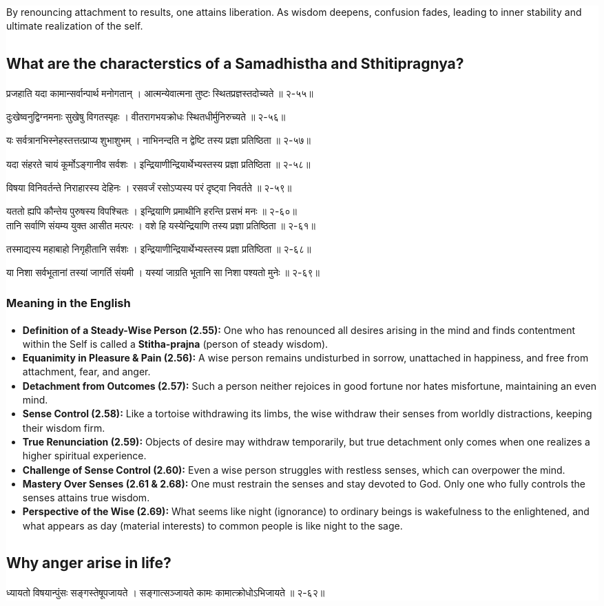 By renouncing attachment to results, one attains liberation. As wisdom deepens, confusion fades, leading to inner stability and ultimate realization of the self.

## What are the characterstics of a Samadhistha and Sthitipragnya?

प्रजहाति यदा कामान्सर्वान्पार्थ मनोगतान् ।
आत्मन्येवात्मना तुष्टः स्थितप्रज्ञस्तदोच्यते ॥ २-५५॥

दुःखेष्वनुद्विग्नमनाः सुखेषु विगतस्पृहः ।
वीतरागभयक्रोधः स्थितधीर्मुनिरुच्यते ॥ २-५६॥

यः सर्वत्रानभिस्नेहस्तत्तत्प्राप्य शुभाशुभम् ।
नाभिनन्दति न द्वेष्टि तस्य प्रज्ञा प्रतिष्ठिता ॥ २-५७॥

यदा संहरते चायं कूर्मोऽङ्गानीव सर्वशः ।
इन्द्रियाणीन्द्रियार्थेभ्यस्तस्य प्रज्ञा प्रतिष्ठिता ॥ २-५८॥

विषया विनिवर्तन्ते निराहारस्य देहिनः ।
रसवर्जं रसोऽप्यस्य परं दृष्ट्वा निवर्तते ॥ २-५९॥

यततो ह्यपि कौन्तेय पुरुषस्य विपश्चितः ।
इन्द्रियाणि प्रमाथीनि हरन्ति प्रसभं मनः ॥ २-६०॥  
तानि सर्वाणि संयम्य युक्त आसीत मत्परः ।
वशे हि यस्येन्द्रियाणि तस्य प्रज्ञा प्रतिष्ठिता ॥ २-६१॥

तस्माद्यस्य महाबाहो निगृहीतानि सर्वशः ।
इन्द्रियाणीन्द्रियार्थेभ्यस्तस्य प्रज्ञा प्रतिष्ठिता ॥ २-६८॥

या निशा सर्वभूतानां तस्यां जागर्ति संयमी ।
यस्यां जाग्रति भूतानि सा निशा पश्यतो मुनेः ॥ २-६९॥

### Meaning in the English   

- **Definition of a Steady-Wise Person (2.55):** One who has renounced all desires arising in the mind and finds contentment within the Self is called a **Stitha-prajna** (person of steady wisdom).  
- **Equanimity in Pleasure & Pain (2.56):** A wise person remains undisturbed in sorrow, unattached in happiness, and free from attachment, fear, and anger.  
- **Detachment from Outcomes (2.57):** Such a person neither rejoices in good fortune nor hates misfortune, maintaining an even mind.  
- **Sense Control (2.58):** Like a tortoise withdrawing its limbs, the wise withdraw their senses from worldly distractions, keeping their wisdom firm.  
- **True Renunciation (2.59):** Objects of desire may withdraw temporarily, but true detachment only comes when one realizes a higher spiritual experience.  
- **Challenge of Sense Control (2.60):** Even a wise person struggles with restless senses, which can overpower the mind.  
- **Mastery Over Senses (2.61 & 2.68):** One must restrain the senses and stay devoted to God. Only one who fully controls the senses attains true wisdom.  
- **Perspective of the Wise (2.69):** What seems like night (ignorance) to ordinary beings is wakefulness to the enlightened, and what appears as day (material interests) to common people is like night to the sage.  


## Why anger arise in life?
ध्यायतो विषयान्पुंसः सङ्गस्तेषूपजायते ।
सङ्गात्सञ्जायते कामः कामात्क्रोधोऽभिजायते ॥ २-६२॥
